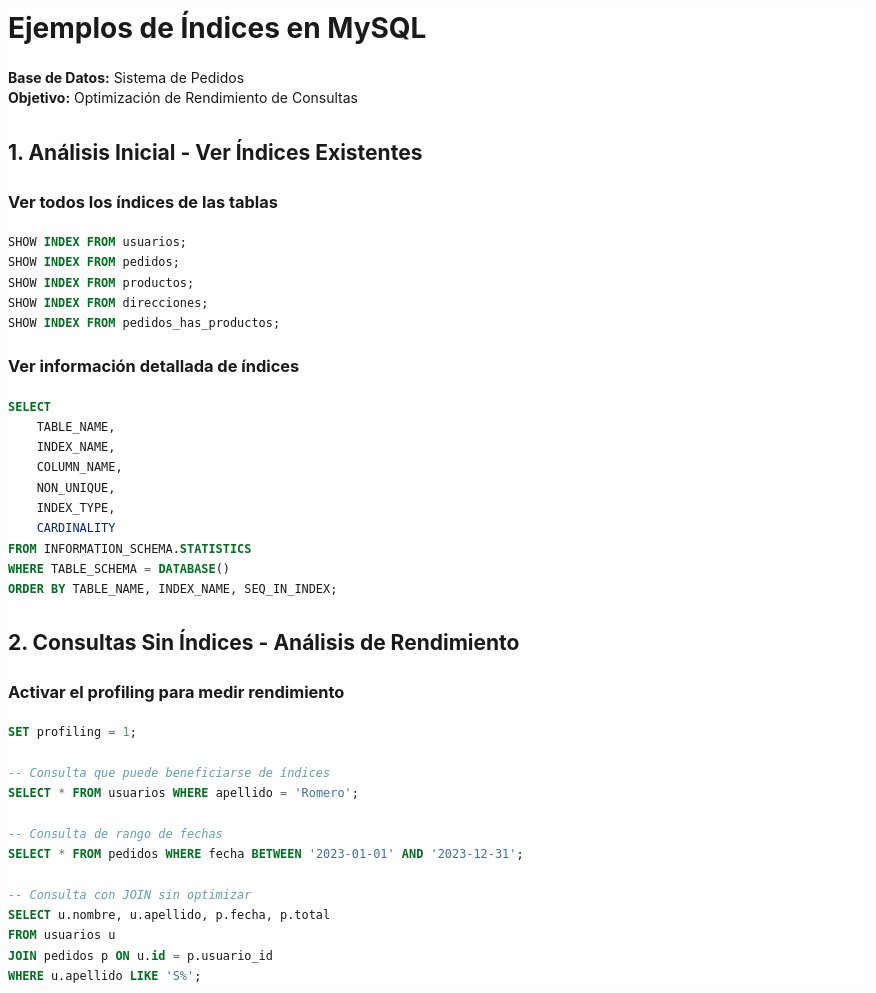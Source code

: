 # Ejemplos de Índices en MySQL

**Base de Datos:** Sistema de Pedidos  
**Objetivo:** Optimización de Rendimiento de Consultas

## 1. Análisis Inicial - Ver Índices Existentes

### Ver todos los índices de las tablas
```sql
SHOW INDEX FROM usuarios;
SHOW INDEX FROM pedidos;
SHOW INDEX FROM productos;
SHOW INDEX FROM direcciones;
SHOW INDEX FROM pedidos_has_productos;
```

### Ver información detallada de índices
```sql
SELECT 
    TABLE_NAME,
    INDEX_NAME,
    COLUMN_NAME,
    NON_UNIQUE,
    INDEX_TYPE,
    CARDINALITY
FROM INFORMATION_SCHEMA.STATISTICS 
WHERE TABLE_SCHEMA = DATABASE()
ORDER BY TABLE_NAME, INDEX_NAME, SEQ_IN_INDEX;
```

## 2. Consultas Sin Índices - Análisis de Rendimiento

### Activar el profiling para medir rendimiento
```sql
SET profiling = 1;

-- Consulta que puede beneficiarse de índices
SELECT * FROM usuarios WHERE apellido = 'Romero';

-- Consulta de rango de fechas
SELECT * FROM pedidos WHERE fecha BETWEEN '2023-01-01' AND '2023-12-31';

-- Consulta con JOIN sin optimizar
SELECT u.nombre, u.apellido, p.fecha, p.total
FROM usuarios u
JOIN pedidos p ON u.id = p.usuario_id
WHERE u.apellido LIKE 'S%';
```
